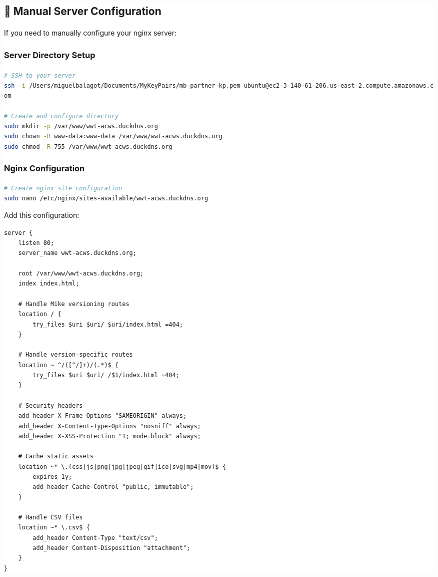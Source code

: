 ## 🔧 Manual Server Configuration

If you need to manually configure your nginx server:

### Server Directory Setup

```bash
# SSH to your server
ssh -i /Users/miguelbalagot/Documents/MyKeyPairs/mb-partner-kp.pem ubuntu@ec2-3-140-61-206.us-east-2.compute.amazonaws.com

# Create and configure directory
sudo mkdir -p /var/www/wwt-acws.duckdns.org
sudo chown -R www-data:www-data /var/www/wwt-acws.duckdns.org
sudo chmod -R 755 /var/www/wwt-acws.duckdns.org
```

### Nginx Configuration

```bash
# Create nginx site configuration
sudo nano /etc/nginx/sites-available/wwt-acws.duckdns.org
```

Add this configuration:

```nginx
server {
    listen 80;
    server_name wwt-acws.duckdns.org;
    
    root /var/www/wwt-acws.duckdns.org;
    index index.html;
    
    # Handle Mike versioning routes
    location / {
        try_files $uri $uri/ $uri/index.html =404;
    }
    
    # Handle version-specific routes
    location ~ ^/([^/]+)/(.*)$ {
        try_files $uri $uri/ /$1/index.html =404;
    }
    
    # Security headers
    add_header X-Frame-Options "SAMEORIGIN" always;
    add_header X-Content-Type-Options "nosniff" always;
    add_header X-XSS-Protection "1; mode=block" always;
    
    # Cache static assets
    location ~* \.(css|js|png|jpg|jpeg|gif|ico|svg|mp4|mov)$ {
        expires 1y;
        add_header Cache-Control "public, immutable";
    }
    
    # Handle CSV files
    location ~* \.csv$ {
        add_header Content-Type "text/csv";
        add_header Content-Disposition "attachment";
    }
}
```

